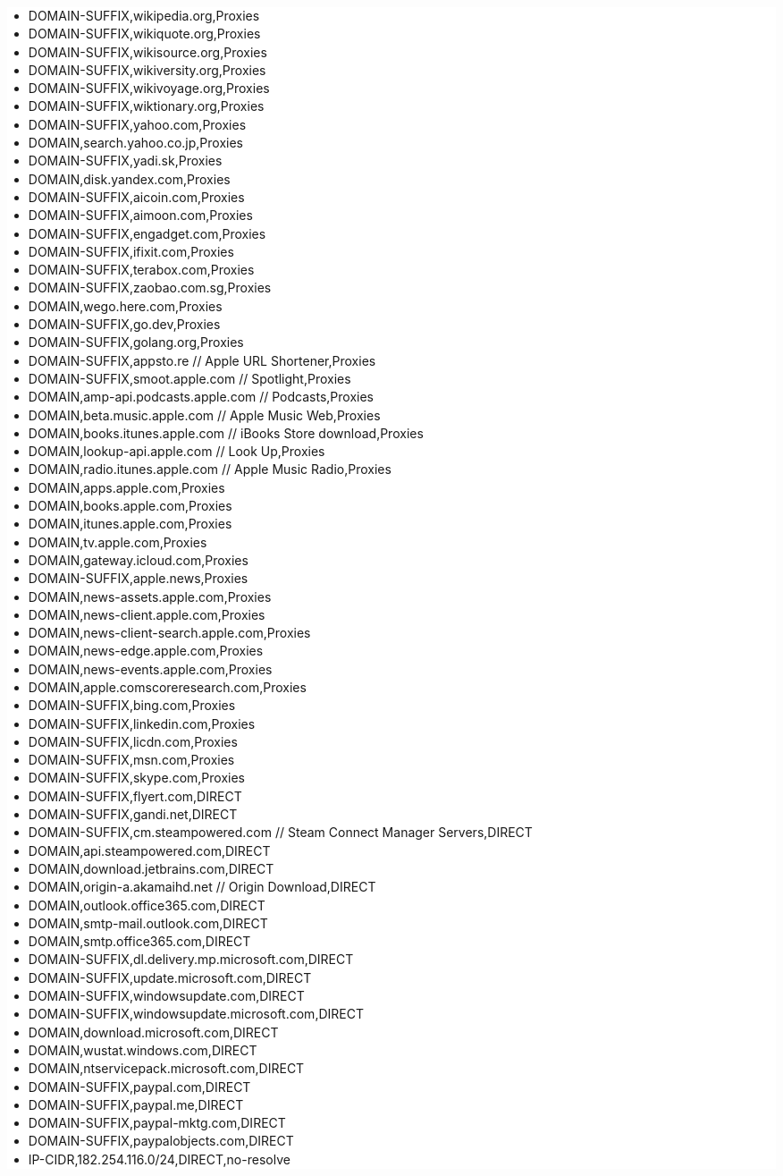  - DOMAIN-SUFFIX,wikipedia.org,Proxies
 - DOMAIN-SUFFIX,wikiquote.org,Proxies
 - DOMAIN-SUFFIX,wikisource.org,Proxies
 - DOMAIN-SUFFIX,wikiversity.org,Proxies
 - DOMAIN-SUFFIX,wikivoyage.org,Proxies
 - DOMAIN-SUFFIX,wiktionary.org,Proxies
 - DOMAIN-SUFFIX,yahoo.com,Proxies
 - DOMAIN,search.yahoo.co.jp,Proxies
 - DOMAIN-SUFFIX,yadi.sk,Proxies
 - DOMAIN,disk.yandex.com,Proxies
 - DOMAIN-SUFFIX,aicoin.com,Proxies
 - DOMAIN-SUFFIX,aimoon.com,Proxies
 - DOMAIN-SUFFIX,engadget.com,Proxies
 - DOMAIN-SUFFIX,ifixit.com,Proxies
 - DOMAIN-SUFFIX,terabox.com,Proxies
 - DOMAIN-SUFFIX,zaobao.com.sg,Proxies
 - DOMAIN,wego.here.com,Proxies
 - DOMAIN-SUFFIX,go.dev,Proxies
 - DOMAIN-SUFFIX,golang.org,Proxies
 - DOMAIN-SUFFIX,appsto.re // Apple URL Shortener,Proxies
 - DOMAIN-SUFFIX,smoot.apple.com // Spotlight,Proxies
 - DOMAIN,amp-api.podcasts.apple.com // Podcasts,Proxies
 - DOMAIN,beta.music.apple.com // Apple Music Web,Proxies
 - DOMAIN,books.itunes.apple.com // iBooks Store download,Proxies
 - DOMAIN,lookup-api.apple.com // Look Up,Proxies
 - DOMAIN,radio.itunes.apple.com // Apple Music Radio,Proxies
 - DOMAIN,apps.apple.com,Proxies
 - DOMAIN,books.apple.com,Proxies
 - DOMAIN,itunes.apple.com,Proxies
 - DOMAIN,tv.apple.com,Proxies
 - DOMAIN,gateway.icloud.com,Proxies
 - DOMAIN-SUFFIX,apple.news,Proxies
 - DOMAIN,news-assets.apple.com,Proxies
 - DOMAIN,news-client.apple.com,Proxies
 - DOMAIN,news-client-search.apple.com,Proxies
 - DOMAIN,news-edge.apple.com,Proxies
 - DOMAIN,news-events.apple.com,Proxies
 - DOMAIN,apple.comscoreresearch.com,Proxies
 - DOMAIN-SUFFIX,bing.com,Proxies
 - DOMAIN-SUFFIX,linkedin.com,Proxies
 - DOMAIN-SUFFIX,licdn.com,Proxies
 - DOMAIN-SUFFIX,msn.com,Proxies
 - DOMAIN-SUFFIX,skype.com,Proxies
 - DOMAIN-SUFFIX,flyert.com,DIRECT
 - DOMAIN-SUFFIX,gandi.net,DIRECT
 - DOMAIN-SUFFIX,cm.steampowered.com // Steam Connect Manager Servers,DIRECT
 - DOMAIN,api.steampowered.com,DIRECT
 - DOMAIN,download.jetbrains.com,DIRECT
 - DOMAIN,origin-a.akamaihd.net // Origin Download,DIRECT
 - DOMAIN,outlook.office365.com,DIRECT
 - DOMAIN,smtp-mail.outlook.com,DIRECT
 - DOMAIN,smtp.office365.com,DIRECT
 - DOMAIN-SUFFIX,dl.delivery.mp.microsoft.com,DIRECT
 - DOMAIN-SUFFIX,update.microsoft.com,DIRECT
 - DOMAIN-SUFFIX,windowsupdate.com,DIRECT
 - DOMAIN-SUFFIX,windowsupdate.microsoft.com,DIRECT
 - DOMAIN,download.microsoft.com,DIRECT
 - DOMAIN,wustat.windows.com,DIRECT
 - DOMAIN,ntservicepack.microsoft.com,DIRECT
 - DOMAIN-SUFFIX,paypal.com,DIRECT
 - DOMAIN-SUFFIX,paypal.me,DIRECT
 - DOMAIN-SUFFIX,paypal-mktg.com,DIRECT
 - DOMAIN-SUFFIX,paypalobjects.com,DIRECT
 - IP-CIDR,182.254.116.0/24,DIRECT,no-resolve